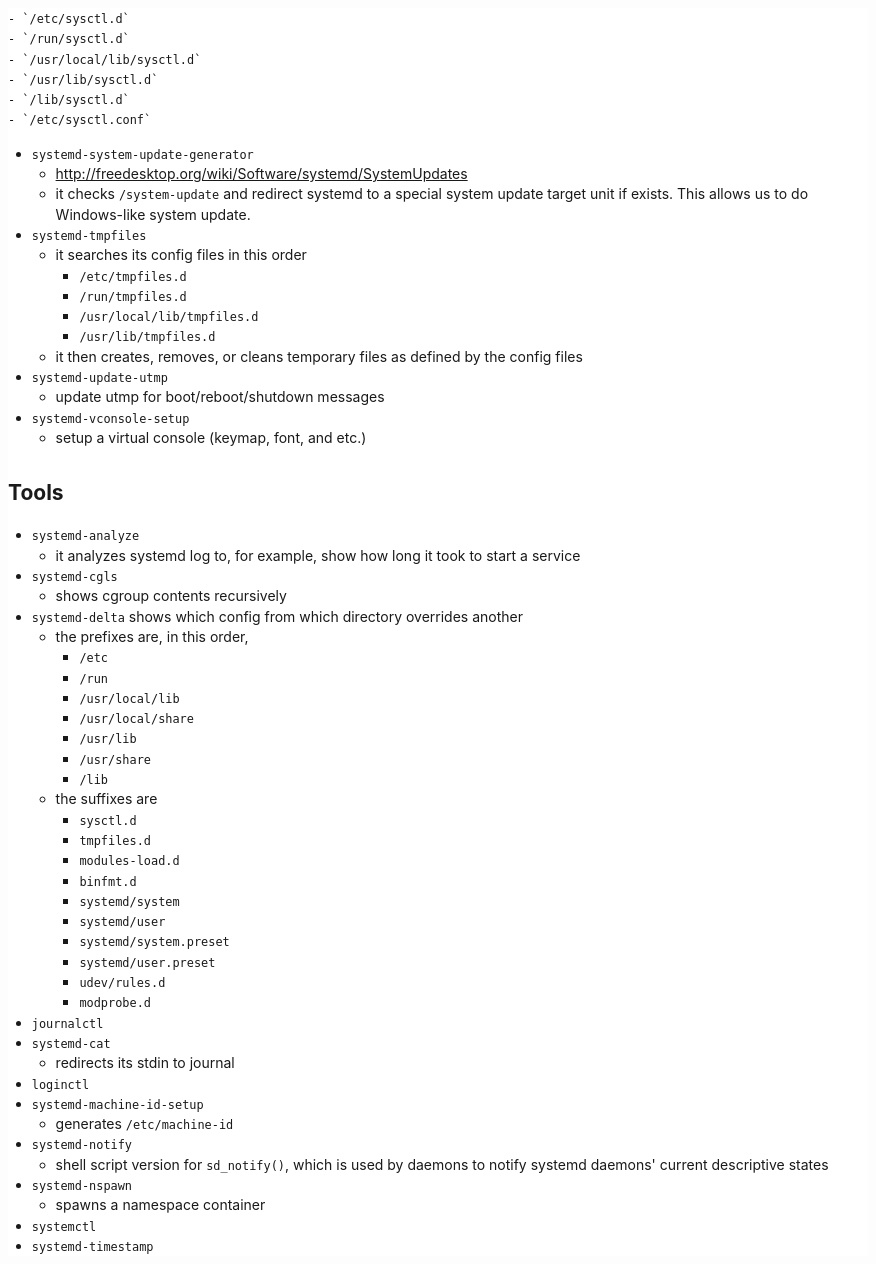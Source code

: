     - `/etc/sysctl.d`
    - `/run/sysctl.d`
    - `/usr/local/lib/sysctl.d`
    - `/usr/lib/sysctl.d`
    - `/lib/sysctl.d`
    - `/etc/sysctl.conf`
- `systemd-system-update-generator`
  - <http://freedesktop.org/wiki/Software/systemd/SystemUpdates>
  - it checks `/system-update` and redirect systemd to a special system update
    target unit if exists.  This allows us to do Windows-like system update.
- `systemd-tmpfiles`
  - it searches its config files in this order
    - `/etc/tmpfiles.d`
    - `/run/tmpfiles.d`
    - `/usr/local/lib/tmpfiles.d`
    - `/usr/lib/tmpfiles.d`
  - it then creates, removes, or cleans temporary files as defined by
    the config files
- `systemd-update-utmp`
  - update utmp for boot/reboot/shutdown messages
- `systemd-vconsole-setup`
  - setup a virtual console (keymap, font, and etc.)

## Tools

- `systemd-analyze`
  - it analyzes systemd log to, for example, show how long it took to start a
    service
- `systemd-cgls`
  - shows cgroup contents recursively
- `systemd-delta` shows which config from which directory overrides another
  - the prefixes are, in this order,
    - `/etc`
    - `/run`
    - `/usr/local/lib`
    - `/usr/local/share`
    - `/usr/lib`
    - `/usr/share`
    - `/lib`
  - the suffixes are
    - `sysctl.d`
    - `tmpfiles.d`
    - `modules-load.d`
    - `binfmt.d`
    - `systemd/system`
    - `systemd/user`
    - `systemd/system.preset`
    - `systemd/user.preset`
    - `udev/rules.d`
    - `modprobe.d`
- `journalctl`
- `systemd-cat`
  - redirects its stdin to journal
- `loginctl`
- `systemd-machine-id-setup`
  - generates `/etc/machine-id`
- `systemd-notify`
  - shell script version for `sd_notify()`, which is used by daemons to notify
    systemd daemons' current descriptive states
- `systemd-nspawn`
  - spawns a namespace container
- `systemctl`
- `systemd-timestamp`